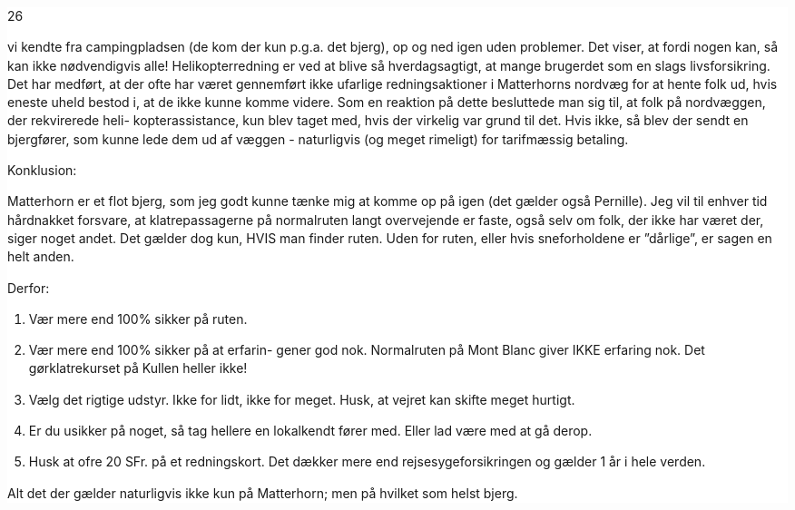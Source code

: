 26

vi kendte fra campingpladsen (de kom der
kun p.g.a. det bjerg), op og ned igen uden
problemer. Det viser, at fordi nogen kan, så
kan ikke nødvendigvis alle!
Helikopterredning er ved at blive så
hverdagsagtigt, at mange brugerdet som en
slags livsforsikring. Det har medført, at der
ofte har været gennemført ikke ufarlige
redningsaktioner i Matterhorns nordvæg for
at hente folk ud, hvis eneste uheld bestod i,
at de ikke kunne komme videre. Som en
reaktion på dette besluttede man sig til, at
folk på nordvæggen, der rekvirerede heli-
kopterassistance, kun blev taget med, hvis
der virkelig var grund til det. Hvis ikke, så
blev der sendt en bjergfører, som kunne
lede dem ud af væggen - naturligvis (og
meget rimeligt) for tarifmæssig betaling.

Konklusion:

Matterhorn er et flot bjerg, som jeg godt
kunne tænke mig at komme op på igen (det
gælder også Pernille). Jeg vil til enhver tid
hårdnakket forsvare, at klatrepassagerne
på normalruten langt overvejende er faste,
også selv om folk, der ikke har været der,
siger noget andet. Det gælder dog kun,
HVIS man finder ruten. Uden for ruten, eller
hvis sneforholdene er ”dårlige”, er sagen en
helt anden.

Derfor:

1. Vær mere end 100% sikker på ruten.

2. Vær mere end 100% sikker på at erfarin-
gener god nok. Normalruten på Mont Blanc
giver IKKE erfaring nok. Det gørklatrekurset
på Kullen heller ikke!

3. Vælg det rigtige udstyr. Ikke for lidt, ikke
for meget. Husk, at vejret kan skifte meget
hurtigt.

4. Er du usikker på noget, så tag hellere en
lokalkendt fører med. Eller lad være med at
gå derop.

5. Husk at ofre 20 SFr. på et redningskort.
Det dækker mere end rejsesygeforsikringen
og gælder 1 år i hele verden.

Alt det der gælder naturligvis ikke kun på
Matterhorn; men på hvilket som helst bjerg.
